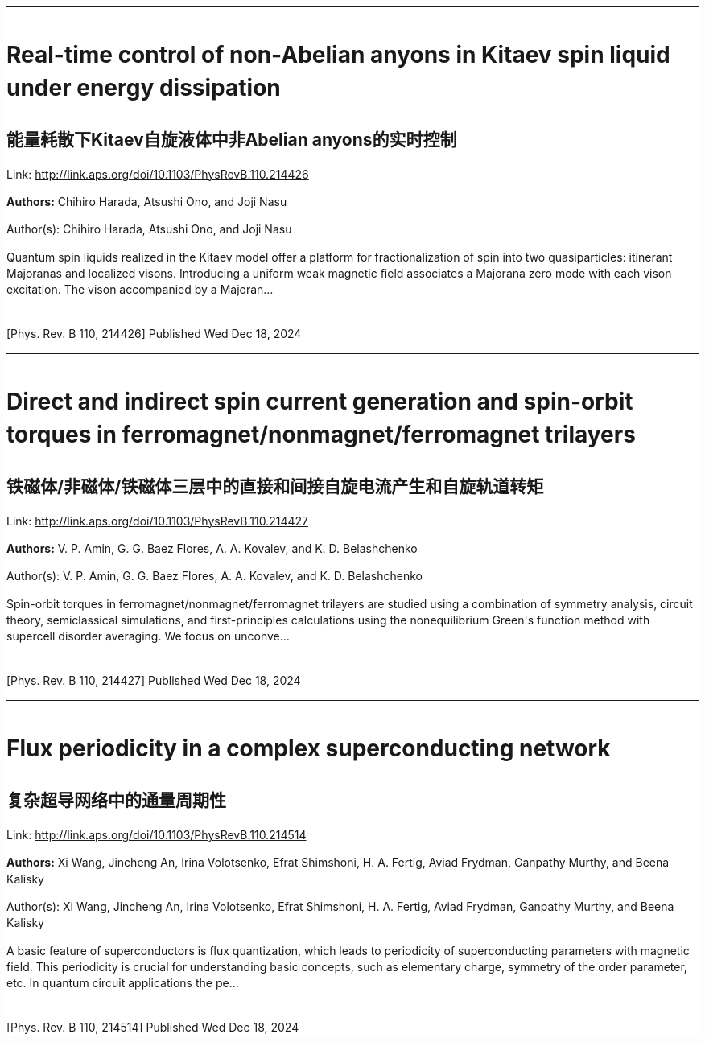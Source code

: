 
---
# Real-time control of non-Abelian anyons in Kitaev spin liquid under energy dissipation

## 能量耗散下Kitaev自旋液体中非Abelian anyons的实时控制

Link: http://link.aps.org/doi/10.1103/PhysRevB.110.214426

**Authors:** Chihiro Harada, Atsushi Ono, and Joji Nasu

Author(s): Chihiro Harada, Atsushi Ono, and Joji Nasu<br /><p>Quantum spin liquids realized in the Kitaev model offer a platform for fractionalization of spin into two quasiparticles: itinerant Majoranas and localized visons. Introducing a uniform weak magnetic field associates a Majorana zero mode with each vison excitation. The vison accompanied by a Majoran…</p><br />[Phys. Rev. B 110, 214426] Published Wed Dec 18, 2024


---
# Direct and indirect spin current generation and spin-orbit torques in ferromagnet/nonmagnet/ferromagnet trilayers

## 铁磁体/非磁体/铁磁体三层中的直接和间接自旋电流产生和自旋轨道转矩

Link: http://link.aps.org/doi/10.1103/PhysRevB.110.214427

**Authors:** V. P. Amin, G. G. Baez Flores, A. A. Kovalev, and K. D. Belashchenko

Author(s): V. P. Amin, G. G. Baez Flores, A. A. Kovalev, and K. D. Belashchenko<br /><p>Spin-orbit torques in ferromagnet/nonmagnet/ferromagnet trilayers are studied using a combination of symmetry analysis, circuit theory, semiclassical simulations, and first-principles calculations using the nonequilibrium Green's function method with supercell disorder averaging. We focus on unconve…</p><br />[Phys. Rev. B 110, 214427] Published Wed Dec 18, 2024


---
# Flux periodicity in a complex superconducting network

## 复杂超导网络中的通量周期性

Link: http://link.aps.org/doi/10.1103/PhysRevB.110.214514

**Authors:** Xi Wang, Jincheng An, Irina Volotsenko, Efrat Shimshoni, H. A. Fertig, Aviad Frydman, Ganpathy Murthy, and Beena Kalisky

Author(s): Xi Wang, Jincheng An, Irina Volotsenko, Efrat Shimshoni, H. A. Fertig, Aviad Frydman, Ganpathy Murthy, and Beena Kalisky<br /><p>A basic feature of superconductors is flux quantization, which leads to periodicity of superconducting parameters with magnetic field. This periodicity is crucial for understanding basic concepts, such as elementary charge, symmetry of the order parameter, etc. In quantum circuit applications the pe…</p><br />[Phys. Rev. B 110, 214514] Published Wed Dec 18, 2024
